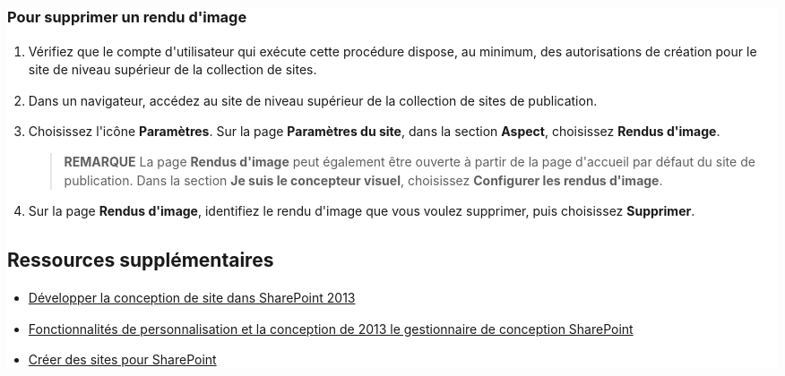 
### Pour supprimer un rendu d'image


1. Vérifiez que le compte d'utilisateur qui exécute cette procédure dispose, au minimum, des autorisations de création pour le site de niveau supérieur de la collection de sites.
    
  
2. Dans un navigateur, accédez au site de niveau supérieur de la collection de sites de publication.
    
  
3. Choisissez l'icône **Paramètres**. Sur la page **Paramètres du site**, dans la section **Aspect**, choisissez **Rendus d'image**.
    
    > **REMARQUE**
      > La page **Rendus d'image** peut également être ouverte à partir de la page d'accueil par défaut du site de publication. Dans la section **Je suis le concepteur visuel**, choisissez **Configurer les rendus d'image**. 
4. Sur la page **Rendus d'image**, identifiez le rendu d'image que vous voulez supprimer, puis choisissez **Supprimer**.
    
  

## Ressources supplémentaires
<a name="Additional"> </a>


-  [Développer la conception de site dans SharePoint 2013](develop-the-site-design-in-sharepoint-2013.md)
    
  
-  [Fonctionnalités de personnalisation et la conception de 2013 le gestionnaire de conception SharePoint](sharepoint-2013-design-manager-branding-and-design-capabilities.md)
    
  
-  [Créer des sites pour SharePoint](build-sites-for-sharepoint.md)
    
  


